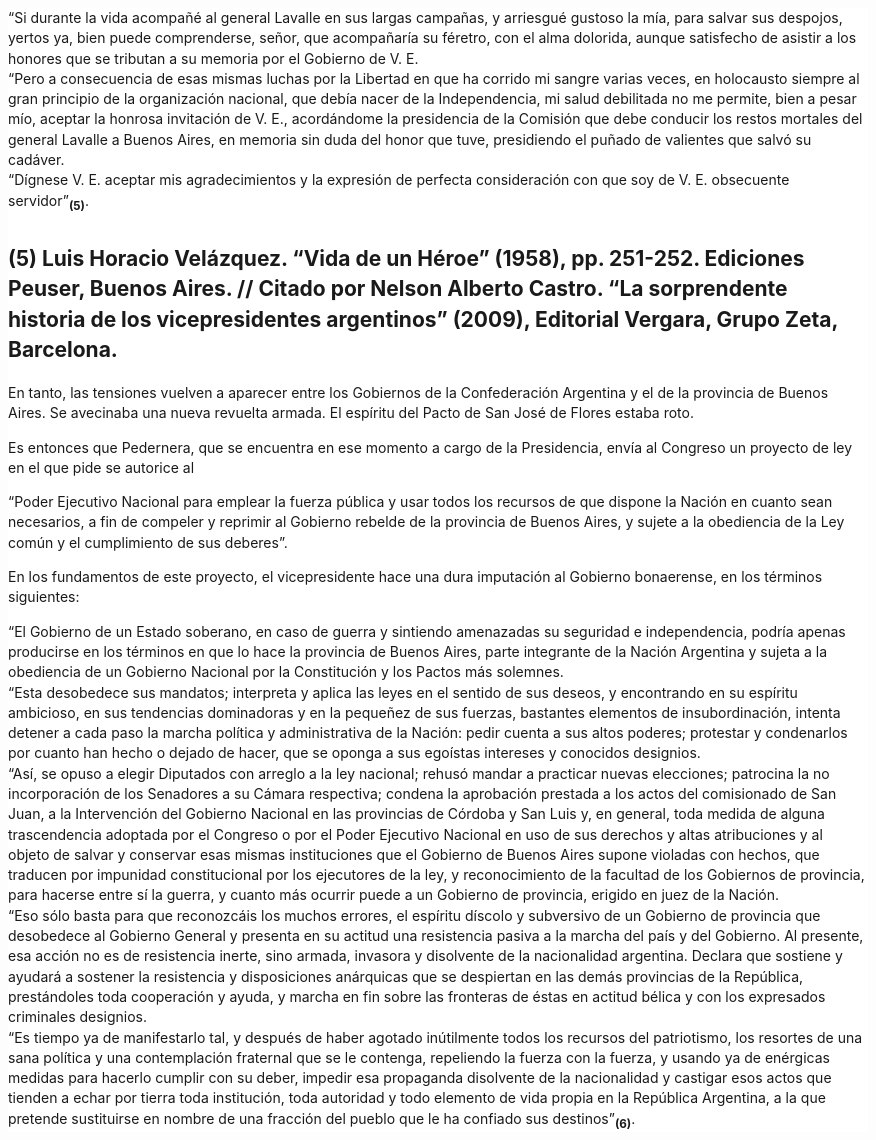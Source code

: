 “Si durante la vida acompañé al general Lavalle en sus largas campañas, y arriesgué gustoso la mía, para salvar sus despojos, yertos ya, bien puede comprenderse, señor, que acompañaría su féretro, con el alma dolorida, aunque satisfecho de asistir a los honores que se tributan a su memoria por el Gobierno de V. E.  
“Pero a consecuencia de esas mismas luchas por la Libertad en que ha corrido mi sangre varias veces, en holocausto siempre al gran principio de la organización nacional, que debía nacer de la Independencia, mi salud debilitada no me permite, bien a pesar mío, aceptar la honrosa invitación de V. E., acordándome la presidencia de la Comisión que debe conducir los restos mortales del general Lavalle a Buenos Aires, en memoria sin duda del honor que tuve, presidiendo el puñado de valientes que salvó su cadáver.  
“Dígnese V. E. aceptar mis agradecimientos y la expresión de perfecta consideración con que soy de V. E. obsecuente servidor”<sub><strong>(5)</strong></sub>.

## **(5)** **Luis Horacio Velázquez. “Vida de un Héroe” (1958), pp. 251-252. Ediciones Peuser, Buenos Aires. // Citado por Nelson Alberto Castro. “La sorprendente historia de los vicepresidentes argentinos” (2009), Editorial Vergara, Grupo Zeta, Barcelona.**

En tanto, las tensiones vuelven a aparecer entre los Gobiernos de la Confederación Argentina y el de la provincia de Buenos Aires. Se avecinaba una nueva revuelta armada. El espíritu del Pacto de San José de Flores estaba roto.

Es entonces que Pedernera, que se encuentra en ese momento a cargo de la Presidencia, envía al Congreso un proyecto de ley en el que pide se autorice al

“Poder Ejecutivo Nacional para emplear la fuerza pública y usar todos los recursos de que dispone la Nación en cuanto sean necesarios, a fin de compeler y reprimir al Gobierno rebelde de la provincia de Buenos Aires, y sujete a la obediencia de la Ley común y el cumplimiento de sus deberes”.

En los fundamentos de este proyecto, el vicepresidente hace una dura imputación al Gobierno bonaerense, en los términos siguientes:

“El Gobierno de un Estado soberano, en caso de guerra y sintiendo amenazadas su seguridad e independencia, podría apenas producirse en los términos en que lo hace la provincia de Buenos Aires, parte integrante de la Nación Argentina y sujeta a la obediencia de un Gobierno Nacional por la Constitución y los Pactos más solemnes.  
“Esta desobedece sus mandatos; interpreta y aplica las leyes en el sentido de sus deseos, y encontrando en su espíritu ambicioso, en sus tendencias dominadoras y en la pequeñez de sus fuerzas, bastantes elementos de insubordinación, intenta detener a cada paso la marcha política y administrativa de la Nación: pedir cuenta a sus altos poderes; protestar y condenarlos por cuanto han hecho o dejado de hacer, que se oponga a sus egoístas intereses y conocidos designios.  
“Así, se opuso a elegir Diputados con arreglo a la ley nacional; rehusó mandar a practicar nuevas elecciones; patrocina la no incorporación de los Senadores a su Cámara respectiva; condena la aprobación prestada a los actos del comisionado de San Juan, a la Intervención del Gobierno Nacional en las provincias de Córdoba y San Luis y, en general, toda medida de alguna trascendencia adoptada por el Congreso o por el Poder Ejecutivo Nacional en uso de sus derechos y altas atribuciones y al objeto de salvar y conservar esas mismas instituciones que el Gobierno de Buenos Aires supone violadas con hechos, que traducen por impunidad constitucional por los ejecutores de la ley, y reconocimiento de la facultad de los Gobiernos de provincia, para hacerse entre sí la guerra, y cuanto más ocurrir puede a un Gobierno de provincia, erigido en juez de la Nación.  
“Eso sólo basta para que reconozcáis los muchos errores, el espíritu díscolo y subversivo de un Gobierno de provincia que desobedece al Gobierno General y presenta en su actitud una resistencia pasiva a la marcha del país y del Gobierno. Al presente, esa acción no es de resistencia inerte, sino armada, invasora y disolvente de la nacionalidad argentina. Declara que sostiene y ayudará a sostener la resistencia y disposiciones anárquicas que se despiertan en las demás provincias de la República, prestándoles toda cooperación y ayuda, y marcha en fin sobre las fronteras de éstas en actitud bélica y con los expresados criminales designios.  
“Es tiempo ya de manifestarlo tal, y después de haber agotado inútilmente todos los recursos del patriotismo, los resortes de una sana política y una contemplación fraternal que se le contenga, repeliendo la fuerza con la fuerza, y usando ya de enérgicas medidas para hacerlo cumplir con su deber, impedir esa propaganda disolvente de la nacionalidad y castigar esos actos que tienden a echar por tierra toda institución, toda autoridad y todo elemento de vida propia en la República Argentina, a la que pretende sustituirse en nombre de una fracción del pueblo que le ha confiado sus destinos”<sub><strong>(6)</strong></sub>.
